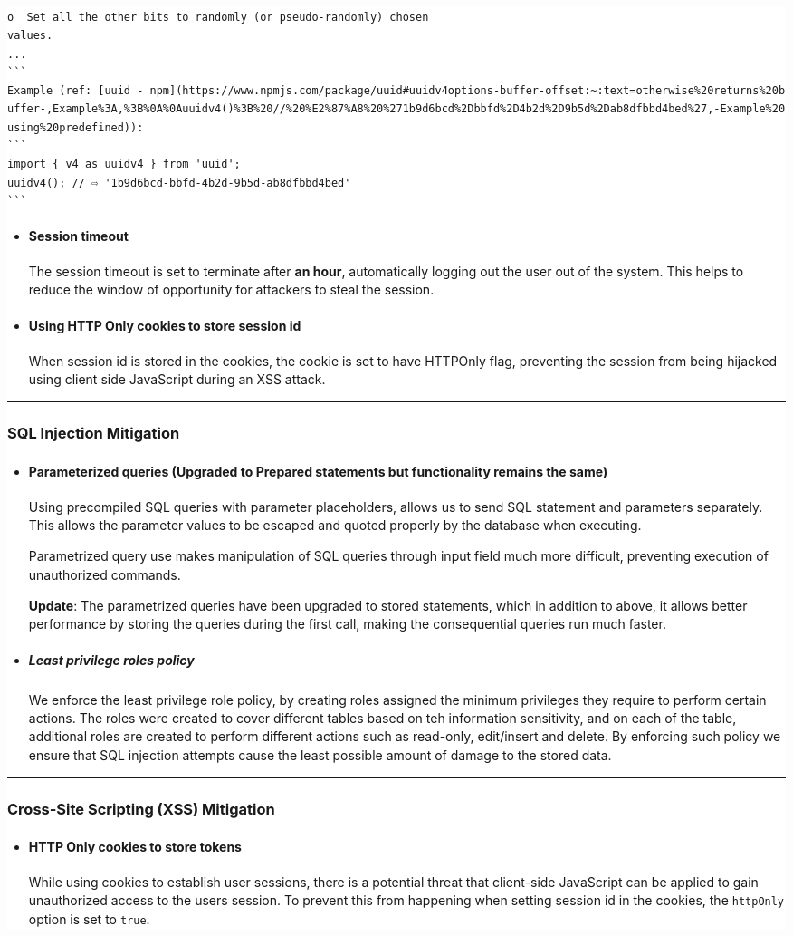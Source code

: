     o  Set all the other bits to randomly (or pseudo-randomly) chosen
    values.
    ...
    ```
    Example (ref: [uuid - npm](https://www.npmjs.com/package/uuid#uuidv4options-buffer-offset:~:text=otherwise%20returns%20buffer-,Example%3A,%3B%0A%0Auuidv4()%3B%20//%20%E2%87%A8%20%271b9d6bcd%2Dbbfd%2D4b2d%2D9b5d%2Dab8dfbbd4bed%27,-Example%20using%20predefined)):
    ```
    import { v4 as uuidv4 } from 'uuid';
    uuidv4(); // ⇨ '1b9d6bcd-bbfd-4b2d-9b5d-ab8dfbbd4bed'
    ```
* #### Session timeout
    The session timeout is set to terminate after **an hour**, automatically logging out the user out of the system.
This helps to reduce the window of opportunity for attackers to steal the session.

* #### Using HTTP Only cookies to store session id
  When session id is stored in the cookies, the cookie is set to have HTTPOnly flag, preventing the session from being 
  hijacked using client side JavaScript during an XSS attack.
---
### SQL Injection Mitigation

* #### Parameterized queries (Upgraded to Prepared statements but functionality remains the same)
    Using precompiled SQL queries with parameter placeholders, allows us to send SQL statement and parameters separately.
    This allows the parameter values to be escaped and quoted properly by the database when executing.
    
    Parametrized query use makes manipulation of SQL queries through input field much more difficult,
    preventing execution of unauthorized commands.

    **Update**: The parametrized queries have been upgraded to stored statements, which in addition to above, it allows better
    performance by storing the queries during the first call, making the consequential queries run much faster.

* ##### Least privilege roles policy
  
  We enforce the least privilege role policy, by creating roles assigned the minimum privileges they require to perform
  certain actions. The roles were created to cover different tables based on teh information sensitivity, and on each of the table, 
  additional roles are created to perform different actions such as read-only, edit/insert and delete.
  By enforcing such policy we ensure that SQL injection attempts cause the least possible amount of damage to the 
  stored data. 
---
### Cross-Site Scripting (XSS) Mitigation

* #### HTTP Only cookies to store tokens
  While using cookies to establish user sessions, there is a potential threat that client-side JavaScript can be applied
  to gain unauthorized access to the users session. To prevent this from happening when setting session id in the cookies, 
  the `httpOnly` option is set to `true`.
  